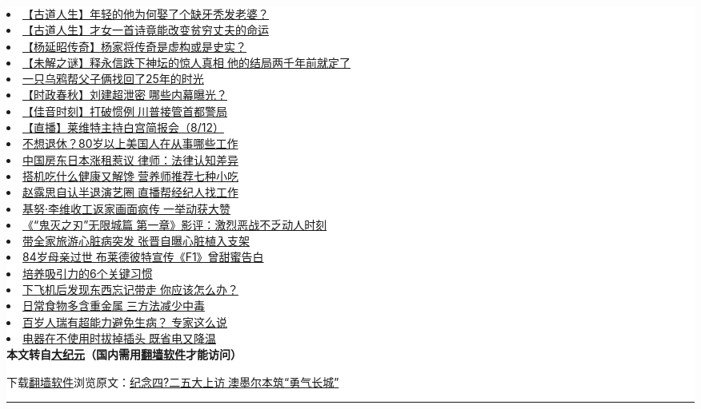 <li><a href="https://github.com/1992513/djy/blob/master/gb/25/2/18/n14439721.md#1">【古道人生】年轻的他为何娶了个缺牙秃发老婆？</a></li>
<li><a href="https://github.com/1992513/djy/blob/master/gb/25/7/31/n14564212.md#1">【古道人生】才女一首诗竟能改变贫穷丈夫的命运</a></li>
<li><a href="https://github.com/1992513/djy/blob/master/gb/25/7/27/n14561631.md#1">【杨延昭传奇】杨家将传奇是虚构或是史实？</a></li>
<li><a href="https://github.com/1992513/djy/blob/master/gb/25/8/6/n14568676.md#1">【未解之谜】释永信跌下神坛的惊人真相 他的结局两千年前就定了</a></li>
<li><a href="https://github.com/1992513/djy/blob/master/gb/25/8/3/n14566099.md#1">一只乌鸦帮父子俩找回了25年的时光</a></li>
<li><a href="https://github.com/1992513/djy/blob/master/gb/25/8/12/n14572309.md#1">【时政春秋】刘建超泄密 哪些内幕曝光？</a></li>
<li><a href="https://github.com/1992513/djy/blob/master/gb/25/8/12/n14572266.md#1">【佳音时刻】打破惯例 川普接管首都警局</a></li>
<li><a href="https://github.com/1992513/djy/blob/master/gb/25/8/12/n14572280.md#1">【直播】莱维特主持白宫简报会（8/12）</a></li>
<li><a href="https://github.com/1992513/djy/blob/master/gb/25/8/3/n14566067.md#1">不想退休？80岁以上美国人在从事哪些工作</a></li>
<li><a href="https://github.com/1992513/djy/blob/master/gb/25/8/9/n14570614.md#1">中国房东日本涨租惹议 律师：法律认知差异</a></li>
<li><a href="https://github.com/1992513/djy/blob/master/gb/25/8/9/n14570336.md#1">搭机吃什么健康又解馋 营养师推荐七种小吃</a></li>
<li><a href="https://github.com/1992513/djy/blob/master/gb/25/8/9/n14570619.md#1">赵露思自认半退演艺圈 直播帮经纪人找工作</a></li>
<li><a href="https://github.com/1992513/djy/blob/master/gb/25/8/11/n14571684.md#1">基努·李维收工返家画面疯传 一举动获大赞</a></li>
<li><a href="https://github.com/1992513/djy/blob/master/gb/25/8/9/n14570486.md#1">《“鬼灭之刃”无限城篇 第一章》影评：激烈恶战不乏动人时刻</a></li>
<li><a href="https://github.com/1992513/djy/blob/master/gb/25/8/9/n14570633.md#1">带全家旅游心脏病突发 张晋自曝心脏植入支架</a></li>
<li><a href="https://github.com/1992513/djy/blob/master/gb/25/8/9/n14570641.md#1">84岁母亲过世 布莱德彼特宣传《F1》曾甜蜜告白</a></li>
<li><a href="https://github.com/1992513/djy/blob/master/gb/25/8/6/n14568202.md#1">培养吸引力的6个关键习惯</a></li>
<li><a href="https://github.com/1992513/djy/blob/master/gb/25/8/11/n14571253.md#1">下飞机后发现东西忘记带走 你应该怎么办？</a></li>
<li><a href="https://github.com/1992513/djy/blob/master/gb/25/8/8/n14569662.md#1">日常食物多含重金属 三方法减少中毒</a></li>
<li><a href="https://github.com/1992513/djy/blob/master/gb/25/8/11/n14571208.md#1">百岁人瑞有超能力避免生病？ 专家这么说</a></li>
<li><a href="https://github.com/1992513/djy/blob/master/gb/25/8/12/n14572017.md#1">电器在不使用时拔掉插头 既省电又降温</a></li>
<strong>本文转自<a href="https://www.epochtimes.com">大纪元</a>（国内需用<a href="https://github.com/1992513/www/blob/master/README.md#8">翻墙软件</a>才能访问）</strong><p>下载<a href="https://github.com/1992513/www/blob/master/README.md#8">翻墙软件</a>浏览原文：<a href="https://www.epochtimes.com/gb/21/4/24/n12902357.htm">纪念四?二五大上访 澳墨尔本筑“勇气长城”</a></p><hr>